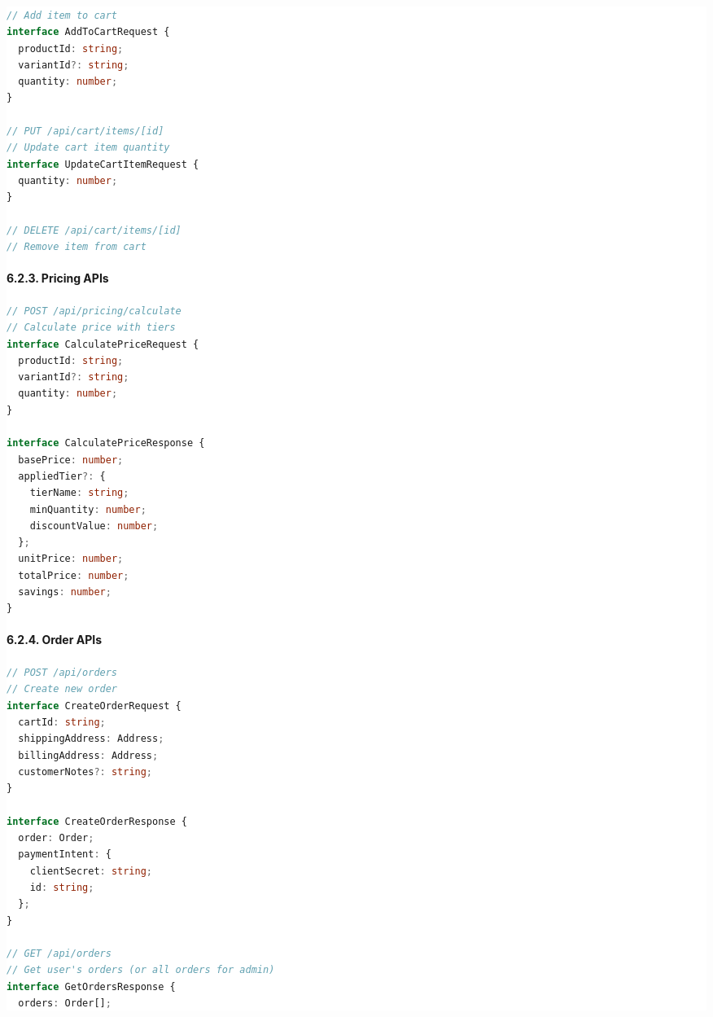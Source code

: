 ```typescript
// Add item to cart
interface AddToCartRequest {
  productId: string;
  variantId?: string;
  quantity: number;
}

// PUT /api/cart/items/[id]
// Update cart item quantity
interface UpdateCartItemRequest {
  quantity: number;
}

// DELETE /api/cart/items/[id]
// Remove item from cart
```

#### 6.2.3. Pricing APIs

```typescript
// POST /api/pricing/calculate
// Calculate price with tiers
interface CalculatePriceRequest {
  productId: string;
  variantId?: string;
  quantity: number;
}

interface CalculatePriceResponse {
  basePrice: number;
  appliedTier?: {
    tierName: string;
    minQuantity: number;
    discountValue: number;
  };
  unitPrice: number;
  totalPrice: number;
  savings: number;
}
```

#### 6.2.4. Order APIs

```typescript
// POST /api/orders
// Create new order
interface CreateOrderRequest {
  cartId: string;
  shippingAddress: Address;
  billingAddress: Address;
  customerNotes?: string;
}

interface CreateOrderResponse {
  order: Order;
  paymentIntent: {
    clientSecret: string;
    id: string;
  };
}

// GET /api/orders
// Get user's orders (or all orders for admin)
interface GetOrdersResponse {
  orders: Order[];
```